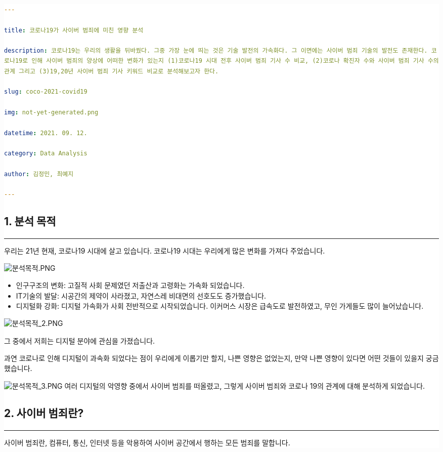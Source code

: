 ```yaml
---

title: 코로나19가 사이버 범죄에 미친 영향 분석

description: 코로나19는 우리의 생활을 뒤바꿨다. 그중 가장 눈에 띄는 것은 기술 발전의 가속화다. 그 이면에는 사이버 범죄 기술의 발전도 존재한다. 코로나19로 인해 사이버 범죄의 양상에 어떠한 변화가 있는지 (1)코로나19 시대 전후 사이버 범죄 기사 수 비교, (2)코로나 확진자 수와 사이버 범죄 기사 수의 관계 그리고 (3)19,20년 사이버 범죄 기사 키워드 비교로 분석해보고자 한다. 

slug: coco-2021-covid19

img: not-yet-generated.png

datetime: 2021. 09. 12.

category: Data Analysis

author: 김정민, 최예지

---
```


## 1. 분석 목적

---

우리는 21년 현재, 코로나19 시대에 살고 있습니다. 코로나19 시대는 우리에게 많은 변화를 가져다 주었습니다.

![분석목적.PNG](coco-2021-covid19/분석목적.png)

- 인구구조의 변화: 고질적 사회 문제였던 저출산과 고령화는 가속화 되었습니다.
- IT기술의 발달: 시공간의 제약이 사라졌고, 자연스레 비대면의 선호도도 증가했습니다.
- 디지털화 강화: 디지털 가속화가 사회 전반적으로 시작되었습니다. 이커머스 시장은 급속도로 발전하였고, 무인 가게들도 많이 늘어났습니다.

![분석목적_2.PNG](coco-2021-covid19/분석목적_2.png)

그 중에서 저희는 디지털 분야에 관심을 가졌습니다.

과연 코로나로 인해 디지털이 과속화 되었다는 점이 우리에게 이롭기만 할지, 나쁜 영향은 없었는지, 만약 나쁜 영향이 있다면 어떤 것들이 있을지 궁금했습니다.

![분석목적_3.PNG](coco-2021-covid19/분석목적_3.png)
여러 디지털의 악영향 중에서 사이버 범죄를 떠올렸고, 그렇게 사이버 범죄와 코로나 19의 관계에 대해 분석하게 되었습니다.

## 2. 사이버 범죄란?

---

사이버 범죄란, 컴퓨터, 통신, 인터넷 등을 악용하여 사이버 공간에서 행하는 모든 범죄를 말합니다.
